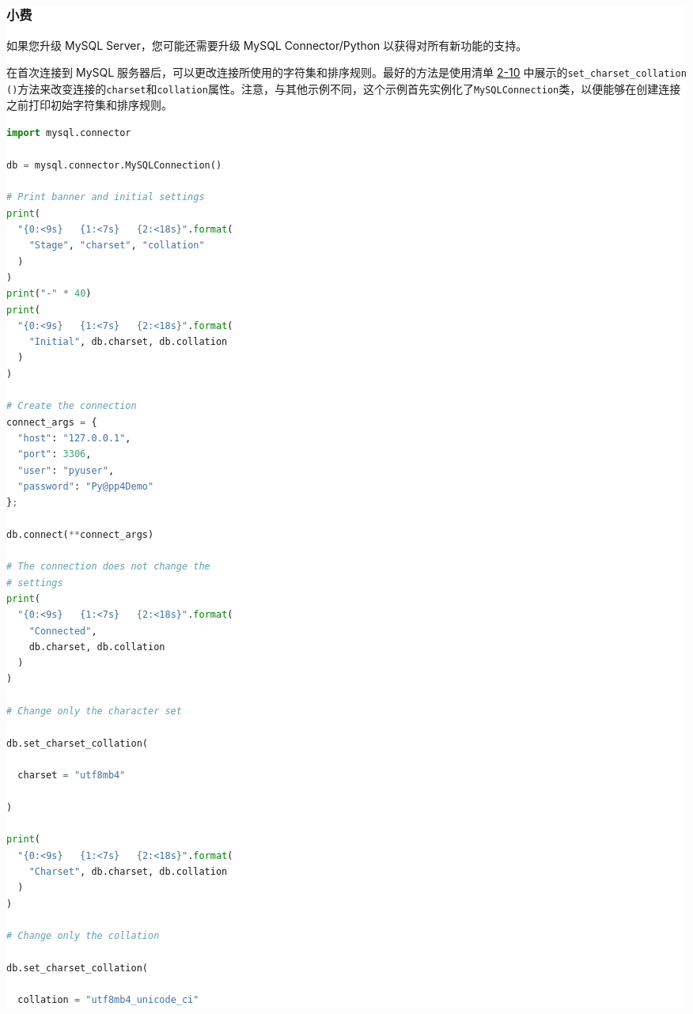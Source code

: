 ### 小费

如果您升级 MySQL Server，您可能还需要升级 MySQL Connector/Python 以获得对所有新功能的支持。

在首次连接到 MySQL 服务器后，可以更改连接所使用的字符集和排序规则。最好的方法是使用清单 [2-10](#Par127) 中展示的`set_charset_collation()`方法来改变连接的`charset`和`collation`属性。注意，与其他示例不同，这个示例首先实例化了`MySQLConnection`类，以便能够在创建连接之前打印初始字符集和排序规则。

```py
import mysql.connector

db = mysql.connector.MySQLConnection()

# Print banner and initial settings
print(
  "{0:<9s}   {1:<7s}   {2:<18s}".format(
    "Stage", "charset", "collation"
  )
)
print("-" * 40)
print(
  "{0:<9s}   {1:<7s}   {2:<18s}".format(
    "Initial", db.charset, db.collation
  )
)

# Create the connection
connect_args = {
  "host": "127.0.0.1",
  "port": 3306,
  "user": "pyuser",
  "password": "Py@pp4Demo"
};

db.connect(**connect_args)

# The connection does not change the
# settings
print(
  "{0:<9s}   {1:<7s}   {2:<18s}".format(
    "Connected",
    db.charset, db.collation
  )
)

# Change only the character set

db.set_charset_collation(

  charset = "utf8mb4"

)

print(
  "{0:<9s}   {1:<7s}   {2:<18s}".format(
    "Charset", db.charset, db.collation
  )
)

# Change only the collation

db.set_charset_collation(

  collation = "utf8mb4_unicode_ci"

```